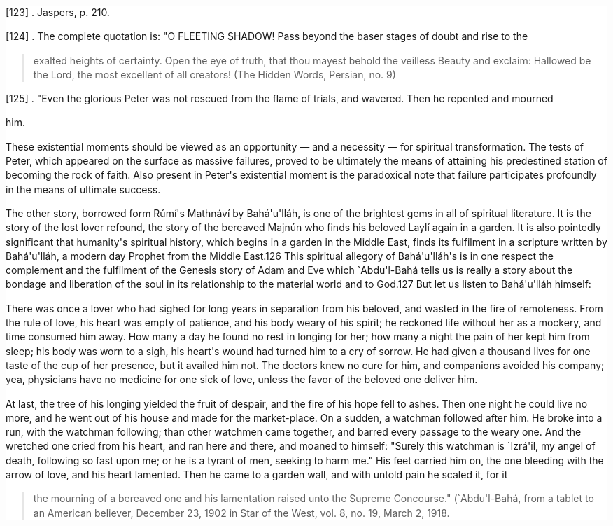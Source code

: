 \[123\] . Jaspers, p. 210.

\[124\] . The complete quotation is: "O FLEETING SHADOW! Pass beyond the baser stages of doubt and rise to the

> exalted heights of certainty. Open the eye of truth, that thou mayest behold the veilless Beauty and exclaim:
> Hallowed be the Lord, the most excellent of all creators! (The Hidden Words, Persian, no. 9)

\[125\] . "Even the glorious Peter was not rescued from the flame of trials, and wavered. Then he repented and mourned

him.

These existential moments should be viewed as an opportunity — and a necessity — for
spiritual transformation. The tests of Peter, which appeared on the surface as massive failures,
proved to be ultimately the means of attaining his predestined station of becoming the rock of
faith. Also present in Peter's existential moment is the paradoxical note that failure participates
profoundly in the means of ultimate success.

The other story, borrowed form Rúmí's Mathnáví by Bahá'u'lláh, is one of the brightest
gems in all of spiritual literature. It is the story of the lost lover refound, the story of the bereaved
Majnún who finds his beloved Laylí again in a garden. It is also pointedly significant that
humanity's spiritual history, which begins in a garden in the Middle East, finds its fulfilment in a
scripture written by Bahá'u'lláh, a modern day Prophet from the Middle East.126 This spiritual
allegory of Bahá'u'lláh's is in one respect the complement and the fulfilment of the Genesis story
of Adam and Eve which `Abdu'l-Bahá tells us is really a story about the bondage and liberation
of the soul in its relationship to the material world and to God.127 But let us listen to Bahá'u'lláh
himself:

There was once a lover who had sighed for long years in separation from his beloved, and
wasted in the fire of remoteness. From the rule of love, his heart was empty of patience, and his
body weary of his spirit; he reckoned life without her as a mockery, and time consumed him
away. How many a day he found no rest in longing for her; how many a night the pain of her
kept him from sleep; his body was worn to a sigh, his heart's wound had turned him to a cry of
sorrow. He had given a thousand lives for one taste of the cup of her presence, but it availed him
not. The doctors knew no cure for him, and companions avoided his company; yea, physicians
have no medicine for one sick of love, unless the favor of the beloved one deliver him.

At last, the tree of his longing yielded the fruit of despair, and the fire of his hope fell to
ashes. Then one night he could live no more, and he went out of his house and made for the
market-place. On a sudden, a watchman followed after him. He broke into a run, with the
watchman following; than other watchmen came together, and barred every passage to the weary
one. And the wretched one cried from his heart, and ran here and there, and moaned to himself:
"Surely this watchman is `Izrá'il, my angel of death, following so fast upon me; or he is a tyrant
of men, seeking to harm me." His feet carried him on, the one bleeding with the arrow of love,
and his heart lamented. Then he came to a garden wall, and with untold pain he scaled it, for it

> the mourning of a bereaved one and his lamentation raised unto the Supreme Concourse." (`Abdu'l-Bahá, from a
> tablet to an American believer, December 23, 1902 in Star of the West, vol. 8, no. 19, March 2, 1918.
